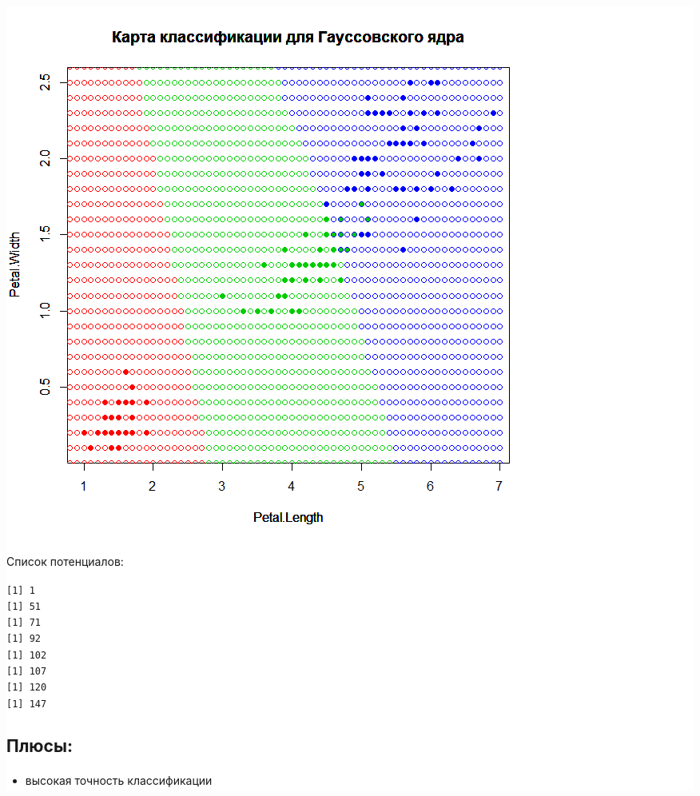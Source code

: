 ![raspr](https://raw.githubusercontent.com/TIR13/ML0/master/metrica/img/pf_map.png)

Список потенциалов:

```
[1] 1
[1] 51
[1] 71
[1] 92
[1] 102
[1] 107
[1] 120
[1] 147

```

## Плюсы:

- высокая точность классификации
